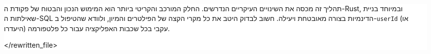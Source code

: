 תהליך זה מכסה את השינויים העיקריים הנדרשים. החלק המורכב והקריטי ביותר הוא המימוש הנכון והבטוח של פקודת ה-Rust, ובמיוחד בניית שאילתות ה-SQL הדינמיות בצורה מאובטחת ויעילה. חשוב לבדוק היטב את כל מקרי הקצה של הפילטרים והמיון, ולוודא שהטיפול ב-`userId` (או היעדרו) עקבי בכל שכבות האפליקציה עבור כל פלטפורמה.

</rewritten_file>
